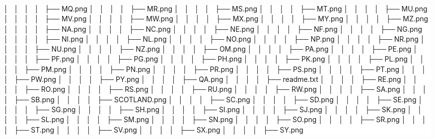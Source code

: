 │   │   │   │   ├── MQ.png
│   │   │   │   ├── MR.png
│   │   │   │   ├── MS.png
│   │   │   │   ├── MT.png
│   │   │   │   ├── MU.png
│   │   │   │   ├── MV.png
│   │   │   │   ├── MW.png
│   │   │   │   ├── MX.png
│   │   │   │   ├── MY.png
│   │   │   │   ├── MZ.png
│   │   │   │   ├── NA.png
│   │   │   │   ├── NC.png
│   │   │   │   ├── NE.png
│   │   │   │   ├── NF.png
│   │   │   │   ├── NG.png
│   │   │   │   ├── NI.png
│   │   │   │   ├── NL.png
│   │   │   │   ├── NO.png
│   │   │   │   ├── NP.png
│   │   │   │   ├── NR.png
│   │   │   │   ├── NU.png
│   │   │   │   ├── NZ.png
│   │   │   │   ├── OM.png
│   │   │   │   ├── PA.png
│   │   │   │   ├── PE.png
│   │   │   │   ├── PF.png
│   │   │   │   ├── PG.png
│   │   │   │   ├── PH.png
│   │   │   │   ├── PK.png
│   │   │   │   ├── PL.png
│   │   │   │   ├── PM.png
│   │   │   │   ├── PN.png
│   │   │   │   ├── PR.png
│   │   │   │   ├── PS.png
│   │   │   │   ├── PT.png
│   │   │   │   ├── PW.png
│   │   │   │   ├── PY.png
│   │   │   │   ├── QA.png
│   │   │   │   ├── readme.txt
│   │   │   │   ├── RE.png
│   │   │   │   ├── RO.png
│   │   │   │   ├── RS.png
│   │   │   │   ├── RU.png
│   │   │   │   ├── RW.png
│   │   │   │   ├── SA.png
│   │   │   │   ├── SB.png
│   │   │   │   ├── SCOTLAND.png
│   │   │   │   ├── SC.png
│   │   │   │   ├── SD.png
│   │   │   │   ├── SE.png
│   │   │   │   ├── SG.png
│   │   │   │   ├── SH.png
│   │   │   │   ├── SI.png
│   │   │   │   ├── SJ.png
│   │   │   │   ├── SK.png
│   │   │   │   ├── SL.png
│   │   │   │   ├── SM.png
│   │   │   │   ├── SN.png
│   │   │   │   ├── SO.png
│   │   │   │   ├── SR.png
│   │   │   │   ├── ST.png
│   │   │   │   ├── SV.png
│   │   │   │   ├── SX.png
│   │   │   │   ├── SY.png